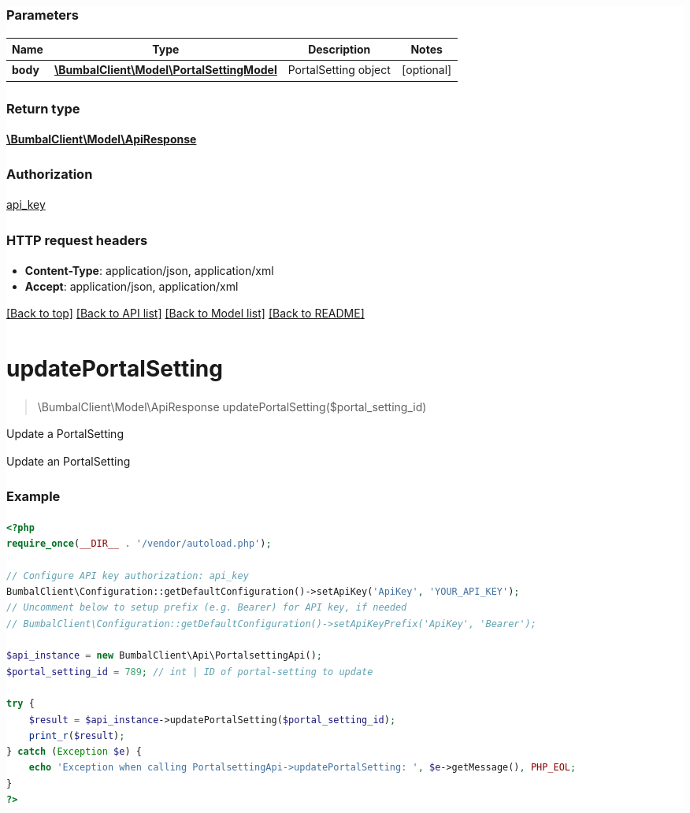 ### Parameters

Name | Type | Description  | Notes
------------- | ------------- | ------------- | -------------
 **body** | [**\BumbalClient\Model\PortalSettingModel**](../Model/PortalSettingModel.md)| PortalSetting object | [optional]

### Return type

[**\BumbalClient\Model\ApiResponse**](../Model/ApiResponse.md)

### Authorization

[api_key](../../README.md#api_key)

### HTTP request headers

 - **Content-Type**: application/json, application/xml
 - **Accept**: application/json, application/xml

[[Back to top]](#) [[Back to API list]](../../README.md#documentation-for-api-endpoints) [[Back to Model list]](../../README.md#documentation-for-models) [[Back to README]](../../README.md)

# **updatePortalSetting**
> \BumbalClient\Model\ApiResponse updatePortalSetting($portal_setting_id)

Update a PortalSetting

Update an PortalSetting

### Example
```php
<?php
require_once(__DIR__ . '/vendor/autoload.php');

// Configure API key authorization: api_key
BumbalClient\Configuration::getDefaultConfiguration()->setApiKey('ApiKey', 'YOUR_API_KEY');
// Uncomment below to setup prefix (e.g. Bearer) for API key, if needed
// BumbalClient\Configuration::getDefaultConfiguration()->setApiKeyPrefix('ApiKey', 'Bearer');

$api_instance = new BumbalClient\Api\PortalsettingApi();
$portal_setting_id = 789; // int | ID of portal-setting to update

try {
    $result = $api_instance->updatePortalSetting($portal_setting_id);
    print_r($result);
} catch (Exception $e) {
    echo 'Exception when calling PortalsettingApi->updatePortalSetting: ', $e->getMessage(), PHP_EOL;
}
?>
```

